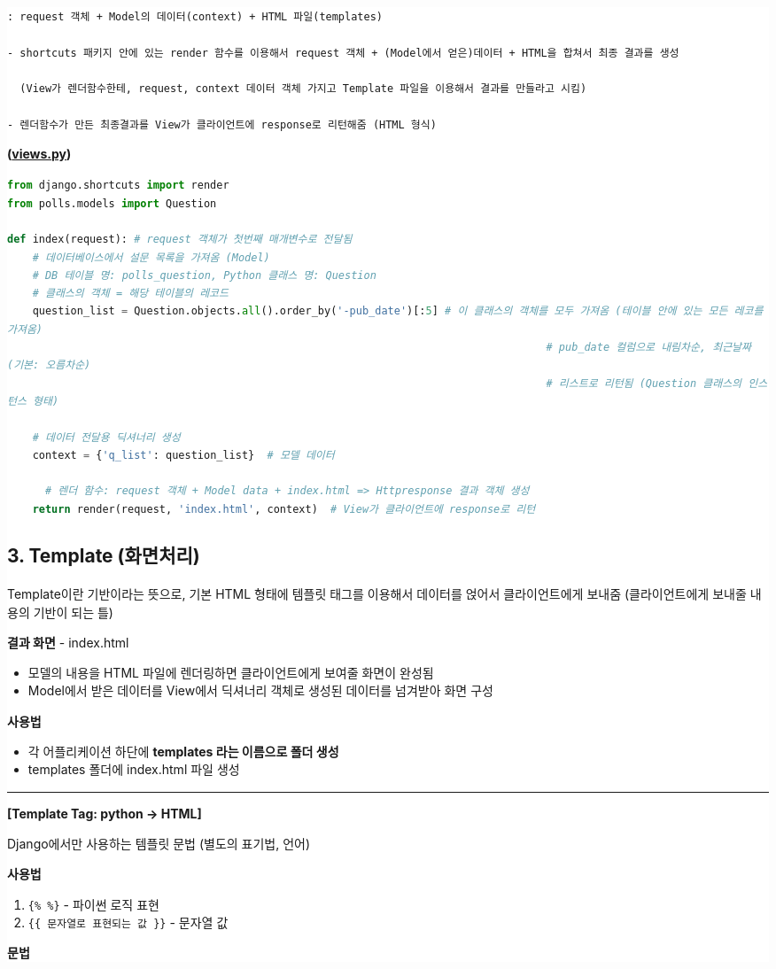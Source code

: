     : request 객체 + Model의 데이터(context) + HTML 파일(templates)

    - shortcuts 패키지 안에 있는 render 함수를 이용해서 request 객체 + (Model에서 얻은)데이터 + HTML을 합쳐서 최종 결과를 생성

      (View가 렌더함수한테, request, context 데이터 객체 가지고 Template 파일을 이용해서 결과를 만들라고 시킴)

    - 렌더함수가 만든 최종결과를 View가 클라이언트에 response로 리턴해줌 (HTML 형식)

  **([views.py](http://views.py))**

  ```python
  from django.shortcuts import render
  from polls.models import Question
  
  def index(request): # request 객체가 첫번째 매개변수로 전달됨
      # 데이터베이스에서 설문 목록을 가져옴 (Model)
      # DB 테이블 명: polls_question, Python 클래스 명: Question
      # 클래스의 객체 = 해당 테이블의 레코드
      question_list = Question.objects.all().order_by('-pub_date')[:5] # 이 클래스의 객체를 모두 가져옴 (테이블 안에 있는 모든 레코를 가져옴)
  									                                                   # pub_date 컬럼으로 내림차순, 최근날짜 (기본: 오름차순)
  									                                                   # 리스트로 리턴됨 (Question 클래스의 인스턴스 형태)
  
      # 데이터 전달용 딕셔너리 생성
      context = {'q_list': question_list}  # 모델 데이터
  
  		# 렌더 함수: request 객체 + Model data + index.html => Httpresponse 결과 객체 생성
      return render(request, 'index.html', context)  # View가 클라이언트에 response로 리턴
  ```

## 3. Template (화면처리)

  Template이란 기반이라는 뜻으로, 기본 HTML 형태에 템플릿 태그를 이용해서 데이터를 얹어서 클라이언트에게 보내줌 (클라이언트에게 보내줄 내용의 기반이 되는 틀)

  **결과 화면** - index.html

  - 모델의 내용을 HTML 파일에 렌더링하면 클라이언트에게 보여줄 화면이 완성됨
  - Model에서 받은 데이터를 View에서 딕셔너리 객체로 생성된 데이터를 넘겨받아 화면 구성

  **사용법**

  - 각 어플리케이션 하단에 **templates 라는 이름으로 폴더 생성**
  - templates 폴더에 index.html 파일 생성

------

  **[Template Tag: python → HTML]**

  Django에서만 사용하는 템플릿 문법 (별도의 표기법, 언어)

  **사용법**

  1. `{% %}` - 파이썬 로직 표현
  2. `{{ 문자열로 표현되는 값 }}` - 문자열 값

  **문법**
